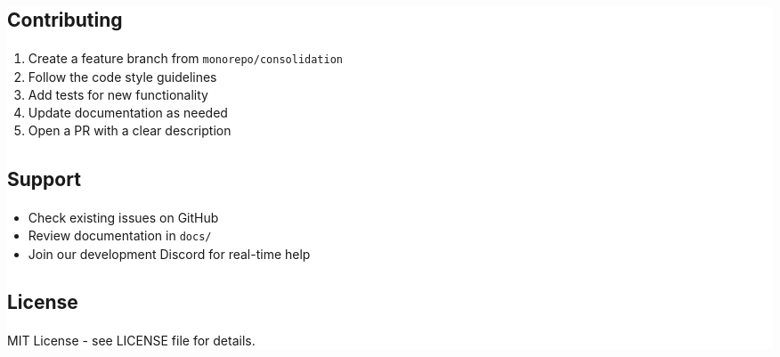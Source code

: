 ## Contributing

1. Create a feature branch from `monorepo/consolidation`
2. Follow the code style guidelines
3. Add tests for new functionality
4. Update documentation as needed
5. Open a PR with a clear description

## Support

- Check existing issues on GitHub
- Review documentation in `docs/`
- Join our development Discord for real-time help

## License

MIT License - see LICENSE file for details.
